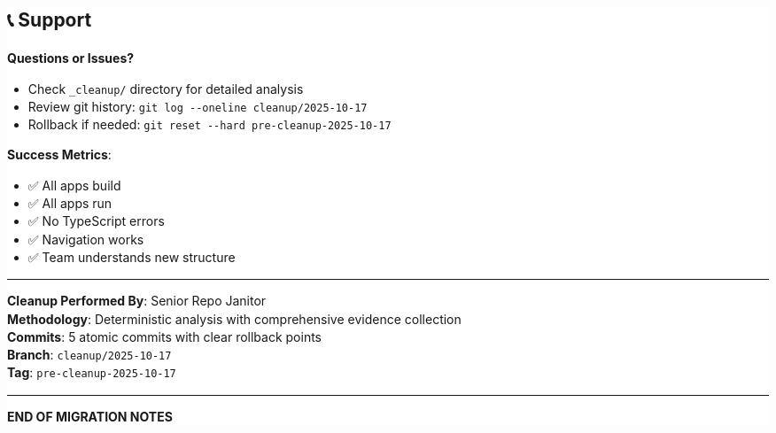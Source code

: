 
## 📞 Support

**Questions or Issues?**
- Check `_cleanup/` directory for detailed analysis
- Review git history: `git log --oneline cleanup/2025-10-17`
- Rollback if needed: `git reset --hard pre-cleanup-2025-10-17`

**Success Metrics**:
- ✅ All apps build
- ✅ All apps run
- ✅ No TypeScript errors
- ✅ Navigation works
- ✅ Team understands new structure

---

**Cleanup Performed By**: Senior Repo Janitor  
**Methodology**: Deterministic analysis with comprehensive evidence collection  
**Commits**: 5 atomic commits with clear rollback points  
**Branch**: `cleanup/2025-10-17`  
**Tag**: `pre-cleanup-2025-10-17`  

---

**END OF MIGRATION NOTES**

